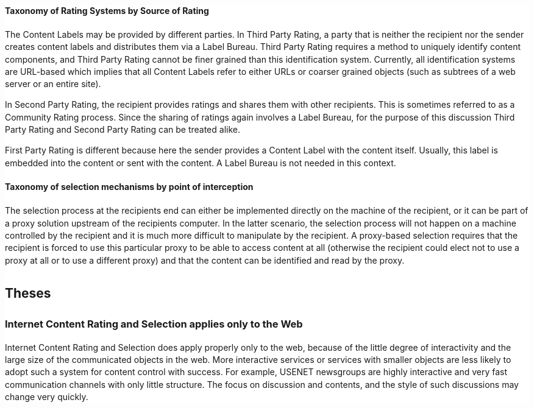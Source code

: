 #### Taxonomy of Rating Systems by Source of Rating

The Content Labels may be provided by different parties. In
Third Party Rating, a party that is neither the recipient nor the
sender creates content labels and distributes them via a Label
Bureau. Third Party Rating requires a method to uniquely
identify content components, and Third Party Rating cannot be
finer grained than this identification system. Currently, all
identification systems are URL-based which implies that all
Content Labels refer to either URLs or coarser grained objects
(such as subtrees of a web server or an entire site).

In Second Party Rating, the recipient provides ratings and
shares them with other recipients. This is sometimes referred to
as a Community Rating process. Since the sharing of ratings
again involves a Label Bureau, for the purpose of this
discussion Third Party Rating and Second Party Rating can be
treated alike.

First Party Rating is different because here the sender
provides a Content Label with the content itself. Usually, this
label is embedded into the content or sent with the content. A
Label Bureau is not needed in this context.

#### Taxonomy of selection mechanisms by point of interception

The selection process at the recipients end can either be
implemented directly on the machine of the recipient, or it can
be part of a proxy solution upstream of the recipients computer.
In the latter scenario, the selection process will not happen on
a machine controlled by the recipient and it is much more
difficult to manipulate by the recipient. A proxy-based
selection requires that the recipient is forced to use this
particular proxy to be able to access content at all (otherwise
the recipient could elect not to use a proxy at all or to use a
different proxy) and that the content can be identified and read
by the proxy.

## Theses

### Internet Content Rating and Selection applies only to the Web

Internet Content Rating and Selection does apply properly only
to the web, because of the little degree of interactivity and
the large size of the communicated objects in the web. More
interactive services or services with smaller objects are
less likely to adopt such a system for content control with
success. For example, USENET newsgroups are highly interactive
and very fast communication channels with only little structure.
The focus on discussion and contents, and the style of such
discussions may change very quickly.
